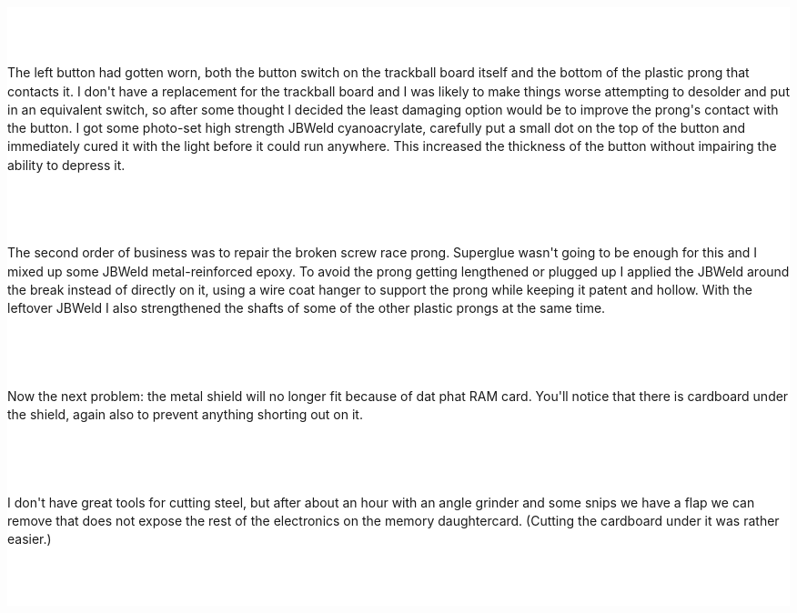 <div class="separator" style="clear: both;"><a href="https://blogger.googleusercontent.com/img/b/R29vZ2xl/AVvXsEiilUdZAHxoH1YW2bkovl_DBjzgN8R3TuECSG4XZ4zyg4jnsFqFE75w19zwqMwuxXswcieJAmGML7ooyKtQAm4yJjUl4DdVDUXfJ4qoh9mxzTfWOYqNp8EcZowpLmOqAV7007X1L2bZq4G0CHJB0O78hoaf7EjHszyt4o3ipIbNT9WwUFg-R7Cp8GZORMw/s4080/PXL_20241128_164045438.jpg" style="display: block; padding: 1em 0; text-align: center; "><img alt="" border="0" height="320" data-original-height="4080" data-original-width="3072" src="https://blogger.googleusercontent.com/img/b/R29vZ2xl/AVvXsEiilUdZAHxoH1YW2bkovl_DBjzgN8R3TuECSG4XZ4zyg4jnsFqFE75w19zwqMwuxXswcieJAmGML7ooyKtQAm4yJjUl4DdVDUXfJ4qoh9mxzTfWOYqNp8EcZowpLmOqAV7007X1L2bZq4G0CHJB0O78hoaf7EjHszyt4o3ipIbNT9WwUFg-R7Cp8GZORMw/s320/PXL_20241128_164045438.jpg"/></a></div>

The left button had gotten worn, both the button switch on the trackball board itself and the bottom of the plastic prong that contacts it. I don't have a replacement for the trackball board and I was likely to make things worse attempting to desolder and put in an equivalent switch, so after some thought I decided the least damaging option would be to improve the prong's contact with the button. I got some photo-set high strength JBWeld cyanoacrylate, carefully put a small dot on the top of the button and immediately cured it with the light before it could run anywhere. This increased the thickness of the button without impairing the ability to depress it.

<div class="separator" style="clear: both;"><a href="https://blogger.googleusercontent.com/img/b/R29vZ2xl/AVvXsEjj-sylMERdcW8CJ_l1KUbzeuXSPrnXdpMDvJKXziNjzIbYL0y1fvsy251Fr7Nf-T5cH4AOAu8eKq96VbPApp_SeE0GjCzi58qbYpZdO5_NxmvcjxtgZ_YxDC0vKBgFtHun1WiEl4lCZVlUzkLc1L2JxEy1Oip-61Mgzl7k7s1N1MWKvcakpyioR7L4Mok/s4080/PXL_20241116_222950825.jpg" style="display: block; padding: 1em 0; text-align: center; "><img alt="" border="0" width="320" data-original-height="3072" data-original-width="4080" src="https://blogger.googleusercontent.com/img/b/R29vZ2xl/AVvXsEjj-sylMERdcW8CJ_l1KUbzeuXSPrnXdpMDvJKXziNjzIbYL0y1fvsy251Fr7Nf-T5cH4AOAu8eKq96VbPApp_SeE0GjCzi58qbYpZdO5_NxmvcjxtgZ_YxDC0vKBgFtHun1WiEl4lCZVlUzkLc1L2JxEy1Oip-61Mgzl7k7s1N1MWKvcakpyioR7L4Mok/s320/PXL_20241116_222950825.jpg"/></a></div>

The second order of business was to repair the broken screw race prong. Superglue wasn't going to be enough for this and I mixed up some JBWeld metal-reinforced epoxy. To avoid the prong getting lengthened or plugged up I applied the JBWeld around the break instead of directly on it, using a wire coat hanger to support the prong while keeping it patent and hollow. With the leftover JBWeld I also strengthened the shafts of some of the other plastic prongs at the same time.

<div class="separator" style="clear: both;"><a href="https://blogger.googleusercontent.com/img/b/R29vZ2xl/AVvXsEjV7BTMaTI4KgCzqad8s1FfG5X6uKMQHyvaBzjMMi0x0nYCXPkABZzZkt0a42KcHgFkC3sZY-dI-FX48g0y8dTaGbdmTw2frQfgKt2lGQvSQCGMYSneHfLAcFZ7F_KjfR3zHt0YZGxQl3mT9wQDRLvv8gGZ6-3DP1hn0IPKp3Jf3NkQLKE0hYnA_d0WNx0/s4080/PXL_20241115_211835398.jpg" style="display: block; padding: 1em 0; text-align: center; "><img alt="" border="0" width="320" data-original-height="3072" data-original-width="4080" src="https://blogger.googleusercontent.com/img/b/R29vZ2xl/AVvXsEjV7BTMaTI4KgCzqad8s1FfG5X6uKMQHyvaBzjMMi0x0nYCXPkABZzZkt0a42KcHgFkC3sZY-dI-FX48g0y8dTaGbdmTw2frQfgKt2lGQvSQCGMYSneHfLAcFZ7F_KjfR3zHt0YZGxQl3mT9wQDRLvv8gGZ6-3DP1hn0IPKp3Jf3NkQLKE0hYnA_d0WNx0/s320/PXL_20241115_211835398.jpg"/></a></div>

Now the next problem: the metal shield will no longer fit because of dat phat RAM card. You'll notice that there is cardboard under the shield, again also to prevent anything shorting out on it.

<div class="separator" style="clear: both;"><a href="https://blogger.googleusercontent.com/img/b/R29vZ2xl/AVvXsEjZzbpl4Li5ZjlUcsnIedXfY5fkZ1_zzVVgOBjTKgLgEd8ThZIj-BiDFhdinYOxEQxDxHeLKJ924ARylpdrxEnrzNsc0DfWf1_4r6waO6sUxTGCDdxZ6aP5_DkCjl6XDSlfVt55LqeDLp0K6Zm9r81ydiMGDqfFAtAby2AE85W2D-XAMmyiwObJLVkc6ek/s4080/PXL_20241115_214916023.jpg" style="display: block; padding: 1em 0; text-align: center; "><img alt="" border="0" width="320" data-original-height="3072" data-original-width="4080" src="https://blogger.googleusercontent.com/img/b/R29vZ2xl/AVvXsEjZzbpl4Li5ZjlUcsnIedXfY5fkZ1_zzVVgOBjTKgLgEd8ThZIj-BiDFhdinYOxEQxDxHeLKJ924ARylpdrxEnrzNsc0DfWf1_4r6waO6sUxTGCDdxZ6aP5_DkCjl6XDSlfVt55LqeDLp0K6Zm9r81ydiMGDqfFAtAby2AE85W2D-XAMmyiwObJLVkc6ek/s320/PXL_20241115_214916023.jpg"/></a></div>

I don't have great tools for cutting steel, but after about an hour with an angle grinder and some snips we have a flap we can remove that does not expose the rest of the electronics on the memory daughtercard. (Cutting the cardboard under it was rather easier.)

<div class="separator" style="clear: both;"><a href="https://blogger.googleusercontent.com/img/b/R29vZ2xl/AVvXsEgfcqG1Svae6hFTqw0GmeylgnI4kv7zk9KdEdrl3TGWNd7HrisTrADuO2xsHh1e6JaTQ7z5fYjoa82pXJj7OTITQQJv2MDZo7zU-JUENqwhjMss-S1x2wtp0VBlmvpF52HfO87udiw2PGgqXSAoCsSu0TgdsZnj8Ekwjw8thYLFdeJ93dLkfl4ZsXjKqYk/s4080/PXL_20241128_183555662.jpg" style="display: block; padding: 1em 0; text-align: center; "><img alt="" border="0" width="320" data-original-height="3072" data-original-width="4080" src="https://blogger.googleusercontent.com/img/b/R29vZ2xl/AVvXsEgfcqG1Svae6hFTqw0GmeylgnI4kv7zk9KdEdrl3TGWNd7HrisTrADuO2xsHh1e6JaTQ7z5fYjoa82pXJj7OTITQQJv2MDZo7zU-JUENqwhjMss-S1x2wtp0VBlmvpF52HfO87udiw2PGgqXSAoCsSu0TgdsZnj8Ekwjw8thYLFdeJ93dLkfl4ZsXjKqYk/s320/PXL_20241128_183555662.jpg"/></a></div>

